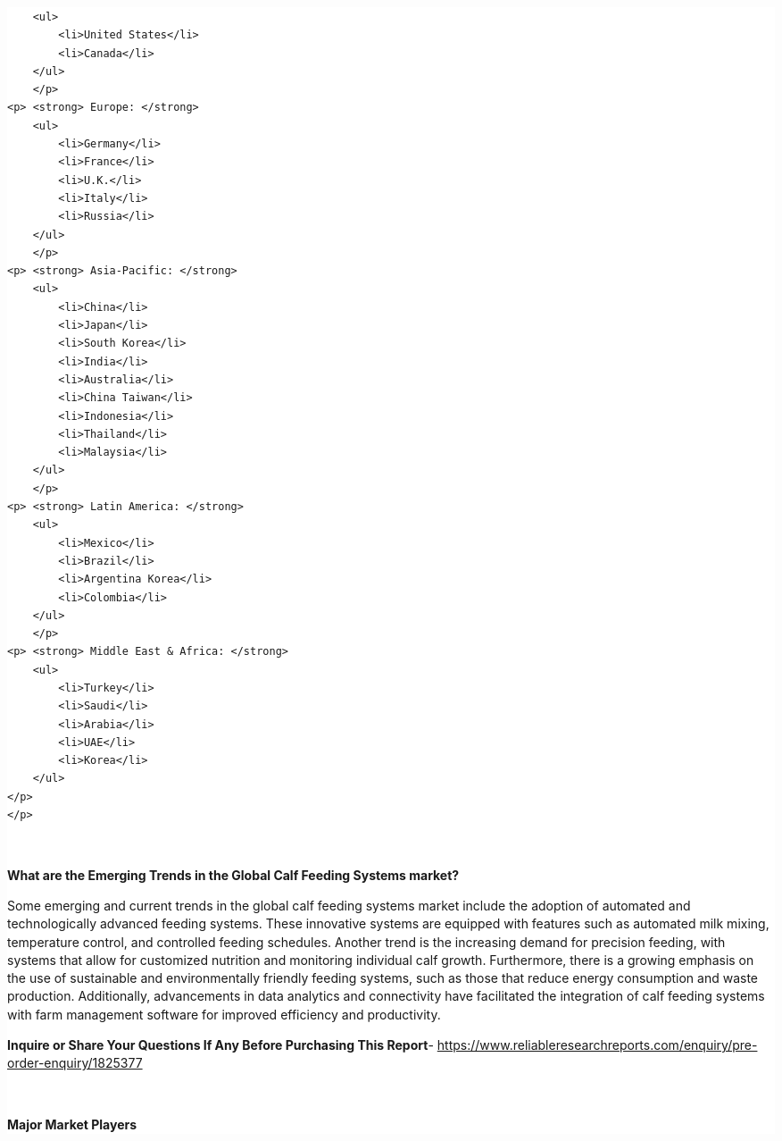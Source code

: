         <ul>
            <li>United States</li>
            <li>Canada</li>
        </ul>
        </p> 
    <p> <strong> Europe: </strong>
        <ul>
            <li>Germany</li>
            <li>France</li>
            <li>U.K.</li>
            <li>Italy</li>
            <li>Russia</li>
        </ul>
        </p> 
    <p> <strong> Asia-Pacific: </strong>
        <ul>
            <li>China</li>
            <li>Japan</li>
            <li>South Korea</li>
            <li>India</li>
            <li>Australia</li>
            <li>China Taiwan</li>
            <li>Indonesia</li>
            <li>Thailand</li>
            <li>Malaysia</li>
        </ul>
        </p> 
    <p> <strong> Latin America: </strong>
        <ul>
            <li>Mexico</li>
            <li>Brazil</li>
            <li>Argentina Korea</li>
            <li>Colombia</li>
        </ul>
        </p> 
    <p> <strong> Middle East & Africa: </strong>
        <ul>
            <li>Turkey</li>
            <li>Saudi</li>
            <li>Arabia</li>
            <li>UAE</li>
            <li>Korea</li>
        </ul>
    </p>
    </p>
<p>&nbsp;</p>
<p><strong>What are the Emerging Trends in the Global Calf Feeding Systems market?</strong></p>
<p><p>Some emerging and current trends in the global calf feeding systems market include the adoption of automated and technologically advanced feeding systems. These innovative systems are equipped with features such as automated milk mixing, temperature control, and controlled feeding schedules. Another trend is the increasing demand for precision feeding, with systems that allow for customized nutrition and monitoring individual calf growth. Furthermore, there is a growing emphasis on the use of sustainable and environmentally friendly feeding systems, such as those that reduce energy consumption and waste production. Additionally, advancements in data analytics and connectivity have facilitated the integration of calf feeding systems with farm management software for improved efficiency and productivity.</p></p>
<p><strong>Inquire or Share Your Questions If Any Before Purchasing This Report</strong>- <a href="https://www.reliableresearchreports.com/enquiry/pre-order-enquiry/1825377">https://www.reliableresearchreports.com/enquiry/pre-order-enquiry/1825377</a></p>
<p>&nbsp;</p>
<p><strong>Major Market Players</strong></p>